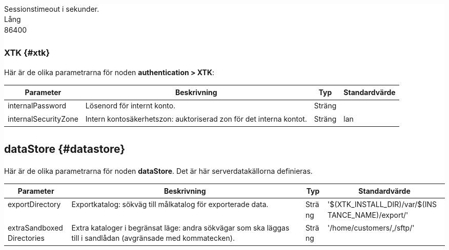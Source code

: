    <td> Sessionstimeout i sekunder.<br /> </td> 
   <td> Lång<br /> </td> 
   <td> 86400<br /> </td> 
  </tr> 
 </tbody> 
</table>

### XTK {#xtk}

Här är de olika parametrarna för noden **authentication > XTK**:

<table> 
 <thead> 
  <tr> 
   <th> Parameter </th> 
   <th> Beskrivning </th> 
   <th> Typ </th> 
   <th> Standardvärde </th> 
  </tr> 
 </thead> 
 <tbody> 
  <tr> 
   <td> internalPassword<br /> </td> 
   <td> Lösenord för internt konto.<br /> </td> 
   <td> Sträng<br /> </td> 
   <td> <br /> </td> 
  </tr> 
  <tr> 
   <td> internalSecurityZone<br /> </td> 
   <td> Intern kontosäkerhetszon: auktoriserad zon för det interna kontot.<br /> </td> 
   <td> Sträng<br /> </td> 
   <td> lan<br /> </td> 
  </tr> 
 </tbody> 
</table>

## dataStore {#datastore}

Här är de olika parametrarna för noden **dataStore**. Det är här serverdatakällorna definieras.

<table> 
 <thead> 
  <tr> 
   <th> Parameter </th> 
   <th> Beskrivning </th> 
   <th> Typ </th> 
   <th> Standardvärde </th> 
  </tr> 
 </thead> 
 <tbody> 
  <tr> 
   <td> exportDirectory<br /> </td> 
   <td> Exportkatalog: sökväg till målkatalog för exporterade data.<br /> </td> 
   <td> Sträng<br /> </td> 
   <td> '$(XTK_INSTALL_DIR)/var/$(INSTANCE_NAME)/export/' <br /> </td> 
  </tr> 
  <tr> 
   <td> extraSandboxedDirectories<br /> </td> 
   <td> Extra kataloger i begränsat läge: andra sökvägar som ska läggas till i sandlådan (avgränsade med kommatecken).<br /> </td> 
   <td> Sträng<br /> </td> 
   <td> '/home/customers/,/sftp/' <br /> </td> 
  </tr> 
  <tr> 